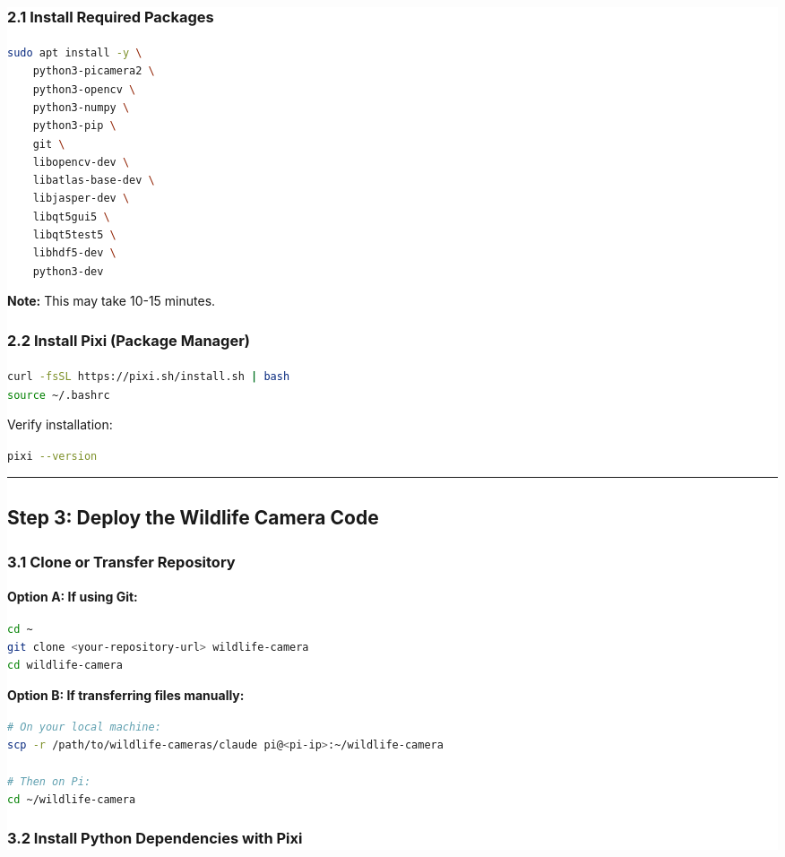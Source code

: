 ### 2.1 Install Required Packages

```bash
sudo apt install -y \
    python3-picamera2 \
    python3-opencv \
    python3-numpy \
    python3-pip \
    git \
    libopencv-dev \
    libatlas-base-dev \
    libjasper-dev \
    libqt5gui5 \
    libqt5test5 \
    libhdf5-dev \
    python3-dev
```

**Note:** This may take 10-15 minutes.

### 2.2 Install Pixi (Package Manager)

```bash
curl -fsSL https://pixi.sh/install.sh | bash
source ~/.bashrc
```

Verify installation:
```bash
pixi --version
```

---

## Step 3: Deploy the Wildlife Camera Code

### 3.1 Clone or Transfer Repository

**Option A: If using Git:**
```bash
cd ~
git clone <your-repository-url> wildlife-camera
cd wildlife-camera
```

**Option B: If transferring files manually:**
```bash
# On your local machine:
scp -r /path/to/wildlife-cameras/claude pi@<pi-ip>:~/wildlife-camera

# Then on Pi:
cd ~/wildlife-camera
```

### 3.2 Install Python Dependencies with Pixi
